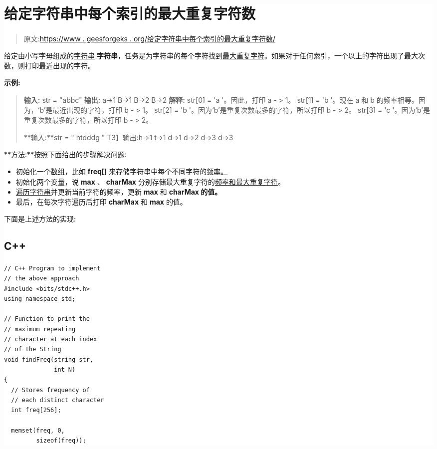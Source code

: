 # 给定字符串中每个索引的最大重复字符数

> 原文:[https://www . geesforgeks . org/给定字符串中每个索引的最大重复字符数/](https://www.geeksforgeeks.org/maximum-repeating-character-for-every-index-in-given-string/)

给定由小写字母组成的[字符串](https://www.geeksforgeeks.org/string-data-structure/) **字符串**，任务是为字符串的每个字符找到[最大重复字符](https://www.geeksforgeeks.org/return-maximum-occurring-character-in-the-input-string/)。如果对于任何索引，一个以上的字符出现了最大次数，则打印最近出现的字符。

**示例:**

> **输入:** str = "abbc"
> **输出:**
> a->1
> B->1
> B->2
> B->2
> **解释:**
> str[0] = 'a '。因此，打印 a - > 1。
> str[1] = 'b '。现在 a 和 b 的频率相等。因为，‘b’是最近出现的字符，打印 b - > 1。
> str[2] = 'b '。因为‘b’是重复次数最多的字符，所以打印 b - > 2。
> str[3] = 'c '。因为‘b’是重复次数最多的字符，所以打印 b - > 2。
> 
> **输入:**str = " htdddg "
> T3】输出:h->1
> t->1
> d->1
> d->2
> d->3
> d->3

**方法:**按照下面给出的步骤解决问题:

*   初始化一个[数组](https://www.geeksforgeeks.org/arrays-in-c-cpp/)，比如 **freq[]** 来存储字符串中每个不同字符的[频率。](https://www.geeksforgeeks.org/frequency-of-each-character-in-a-string-using-unordered_map-in-c/)
*   初始化两个变量，说 **max** 、 **charMax** 分别存储最大重复字符的[频率和](https://www.geeksforgeeks.org/maximum-repeated-frequency-of-characters-in-a-given-string/)[最大重复字符](https://www.geeksforgeeks.org/return-maximum-occurring-character-in-the-input-string/)。
*   [遍历字符串](https://www.geeksforgeeks.org/iterate-over-characters-of-a-string-in-python/)并更新当前字符的频率，更新 **max** 和 **charMax 的值。**
*   最后，在每次字符遍历后打印 **charMax** 和 **max** 的值。

下面是上述方法的实现:

## C++

```
// C++ Program to implement
// the above approach
#include <bits/stdc++.h>
using namespace std;

// Function to print the
// maximum repeating
// character at each index
// of the String
void findFreq(string str,
              int N)
{
  // Stores frequency of
  // each distinct character
  int freq[256];

  memset(freq, 0,
         sizeof(freq));
```